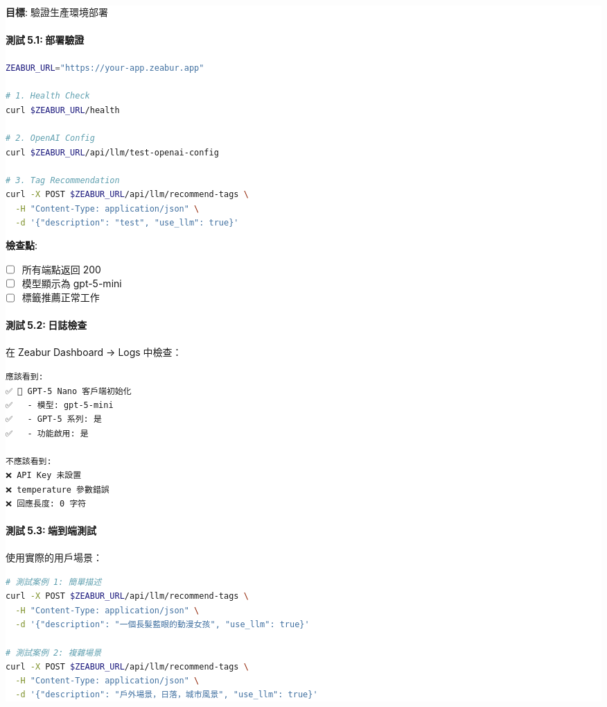 **目標**: 驗證生產環境部署

#### 測試 5.1: 部署驗證

```bash
ZEABUR_URL="https://your-app.zeabur.app"

# 1. Health Check
curl $ZEABUR_URL/health

# 2. OpenAI Config
curl $ZEABUR_URL/api/llm/test-openai-config

# 3. Tag Recommendation
curl -X POST $ZEABUR_URL/api/llm/recommend-tags \
  -H "Content-Type: application/json" \
  -d '{"description": "test", "use_llm": true}'
```

**檢查點**:
- [ ] 所有端點返回 200
- [ ] 模型顯示為 gpt-5-mini
- [ ] 標籤推薦正常工作

#### 測試 5.2: 日誌檢查

在 Zeabur Dashboard → Logs 中檢查：

```
應該看到:
✅ 🤖 GPT-5 Nano 客戶端初始化
✅   - 模型: gpt-5-mini
✅   - GPT-5 系列: 是
✅   - 功能啟用: 是

不應該看到:
❌ API Key 未設置
❌ temperature 參數錯誤
❌ 回應長度: 0 字符
```

#### 測試 5.3: 端到端測試

使用實際的用戶場景：

```bash
# 測試案例 1: 簡單描述
curl -X POST $ZEABUR_URL/api/llm/recommend-tags \
  -H "Content-Type: application/json" \
  -d '{"description": "一個長髮藍眼的動漫女孩", "use_llm": true}'

# 測試案例 2: 複雜場景  
curl -X POST $ZEABUR_URL/api/llm/recommend-tags \
  -H "Content-Type: application/json" \
  -d '{"description": "戶外場景，日落，城市風景", "use_llm": true}'
```
